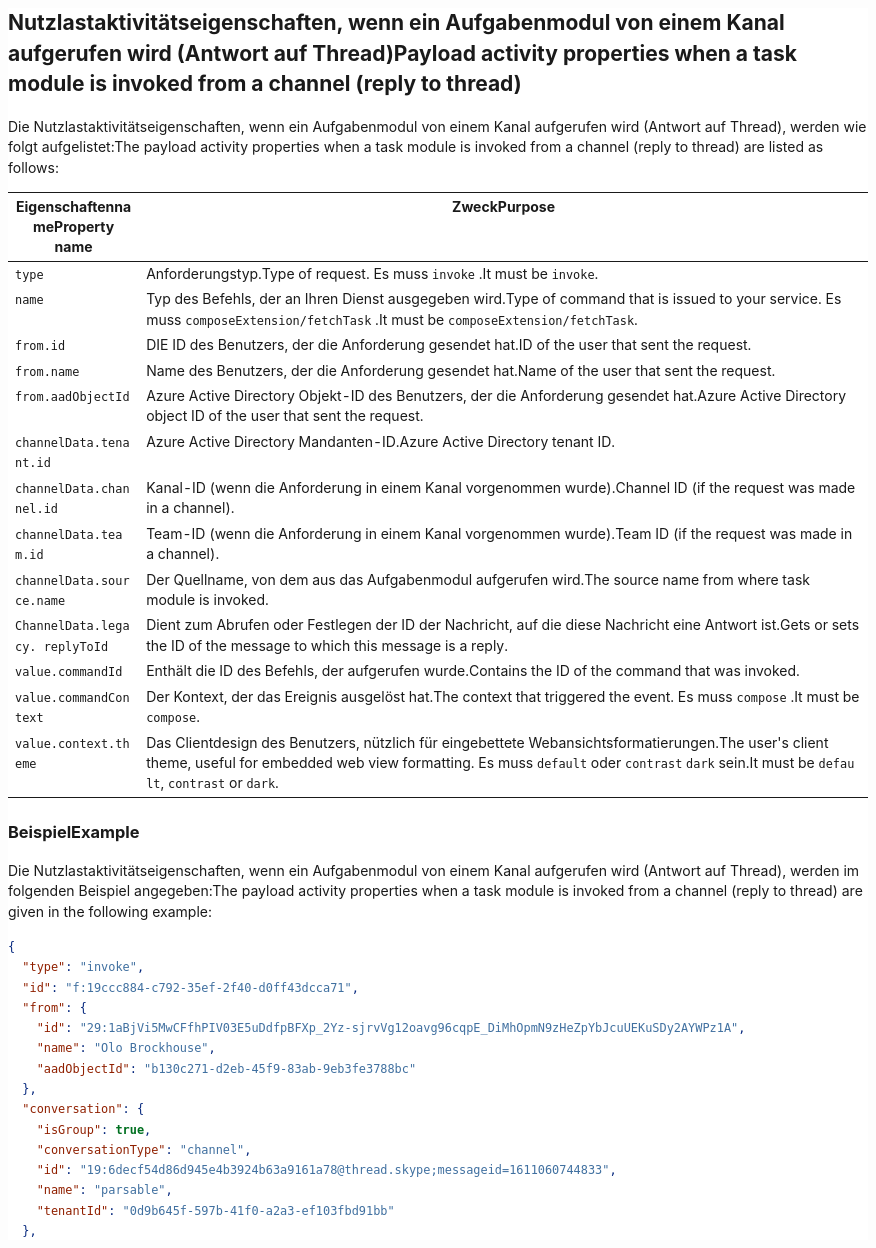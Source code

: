 ## <a name="payload-activity-properties-when-a-task-module-is-invoked-from-a-channel-reply-to-thread"></a><span data-ttu-id="30c9a-195">Nutzlastaktivitätseigenschaften, wenn ein Aufgabenmodul von einem Kanal aufgerufen wird (Antwort auf Thread)</span><span class="sxs-lookup"><span data-stu-id="30c9a-195">Payload activity properties when a task module is invoked from a channel (reply to thread)</span></span> 

<span data-ttu-id="30c9a-196">Die Nutzlastaktivitätseigenschaften, wenn ein Aufgabenmodul von einem Kanal aufgerufen wird (Antwort auf Thread), werden wie folgt aufgelistet:</span><span class="sxs-lookup"><span data-stu-id="30c9a-196">The payload activity properties when a task module is invoked from a channel (reply to thread) are listed as follows:</span></span>

|<span data-ttu-id="30c9a-197">Eigenschaftenname</span><span class="sxs-lookup"><span data-stu-id="30c9a-197">Property name</span></span>|<span data-ttu-id="30c9a-198">Zweck</span><span class="sxs-lookup"><span data-stu-id="30c9a-198">Purpose</span></span>|
|---|---|
|`type`| <span data-ttu-id="30c9a-199">Anforderungstyp.</span><span class="sxs-lookup"><span data-stu-id="30c9a-199">Type of request.</span></span> <span data-ttu-id="30c9a-200">Es muss `invoke` .</span><span class="sxs-lookup"><span data-stu-id="30c9a-200">It must be `invoke`.</span></span> |
|`name`| <span data-ttu-id="30c9a-201">Typ des Befehls, der an Ihren Dienst ausgegeben wird.</span><span class="sxs-lookup"><span data-stu-id="30c9a-201">Type of command that is issued to your service.</span></span> <span data-ttu-id="30c9a-202">Es muss `composeExtension/fetchTask` .</span><span class="sxs-lookup"><span data-stu-id="30c9a-202">It must be `composeExtension/fetchTask`.</span></span> |
|`from.id`| <span data-ttu-id="30c9a-203">DIE ID des Benutzers, der die Anforderung gesendet hat.</span><span class="sxs-lookup"><span data-stu-id="30c9a-203">ID of the user that sent the request.</span></span> |
|`from.name`| <span data-ttu-id="30c9a-204">Name des Benutzers, der die Anforderung gesendet hat.</span><span class="sxs-lookup"><span data-stu-id="30c9a-204">Name of the user that sent the request.</span></span> |
|`from.aadObjectId`| <span data-ttu-id="30c9a-205">Azure Active Directory Objekt-ID des Benutzers, der die Anforderung gesendet hat.</span><span class="sxs-lookup"><span data-stu-id="30c9a-205">Azure Active Directory object ID of the user that sent the request.</span></span> |
|`channelData.tenant.id`| <span data-ttu-id="30c9a-206">Azure Active Directory Mandanten-ID.</span><span class="sxs-lookup"><span data-stu-id="30c9a-206">Azure Active Directory tenant ID.</span></span> |
|`channelData.channel.id`| <span data-ttu-id="30c9a-207">Kanal-ID (wenn die Anforderung in einem Kanal vorgenommen wurde).</span><span class="sxs-lookup"><span data-stu-id="30c9a-207">Channel ID (if the request was made in a channel).</span></span> |
|`channelData.team.id`| <span data-ttu-id="30c9a-208">Team-ID (wenn die Anforderung in einem Kanal vorgenommen wurde).</span><span class="sxs-lookup"><span data-stu-id="30c9a-208">Team ID (if the request was made in a channel).</span></span> |
|`channelData.source.name`| <span data-ttu-id="30c9a-209">Der Quellname, von dem aus das Aufgabenmodul aufgerufen wird.</span><span class="sxs-lookup"><span data-stu-id="30c9a-209">The source name from where task module is invoked.</span></span> |
|`ChannelData.legacy. replyToId`| <span data-ttu-id="30c9a-210">Dient zum Abrufen oder Festlegen der ID der Nachricht, auf die diese Nachricht eine Antwort ist.</span><span class="sxs-lookup"><span data-stu-id="30c9a-210">Gets or sets the ID of the message to which this message is a reply.</span></span> |
|`value.commandId` | <span data-ttu-id="30c9a-211">Enthält die ID des Befehls, der aufgerufen wurde.</span><span class="sxs-lookup"><span data-stu-id="30c9a-211">Contains the ID of the command that was invoked.</span></span> |
|`value.commandContext` | <span data-ttu-id="30c9a-212">Der Kontext, der das Ereignis ausgelöst hat.</span><span class="sxs-lookup"><span data-stu-id="30c9a-212">The context that triggered the event.</span></span> <span data-ttu-id="30c9a-213">Es muss `compose` .</span><span class="sxs-lookup"><span data-stu-id="30c9a-213">It must be `compose`.</span></span> |
|`value.context.theme` | <span data-ttu-id="30c9a-214">Das Clientdesign des Benutzers, nützlich für eingebettete Webansichtsformatierungen.</span><span class="sxs-lookup"><span data-stu-id="30c9a-214">The user's client theme, useful for embedded web view formatting.</span></span> <span data-ttu-id="30c9a-215">Es muss `default` oder `contrast` `dark` sein.</span><span class="sxs-lookup"><span data-stu-id="30c9a-215">It must be `default`, `contrast` or `dark`.</span></span> |

### <a name="example"></a><span data-ttu-id="30c9a-216">Beispiel</span><span class="sxs-lookup"><span data-stu-id="30c9a-216">Example</span></span>

<span data-ttu-id="30c9a-217">Die Nutzlastaktivitätseigenschaften, wenn ein Aufgabenmodul von einem Kanal aufgerufen wird (Antwort auf Thread), werden im folgenden Beispiel angegeben:</span><span class="sxs-lookup"><span data-stu-id="30c9a-217">The payload activity properties when a task module is invoked from a channel (reply to thread) are given in the following example:</span></span>

```json
{
  "type": "invoke",
  "id": "f:19ccc884-c792-35ef-2f40-d0ff43dcca71",
  "from": {
    "id": "29:1aBjVi5MwCFfhPIV03E5uDdfpBFXp_2Yz-sjrvVg12oavg96cqpE_DiMhOpmN9zHeZpYbJcuUEKuSDy2AYWPz1A",
    "name": "Olo Brockhouse",
    "aadObjectId": "b130c271-d2eb-45f9-83ab-9eb3fe3788bc"
  },
  "conversation": {
    "isGroup": true,
    "conversationType": "channel",
    "id": "19:6decf54d86d945e4b3924b63a9161a78@thread.skype;messageid=1611060744833",
    "name": "parsable",
    "tenantId": "0d9b645f-597b-41f0-a2a3-ef103fbd91bb"
  },
```